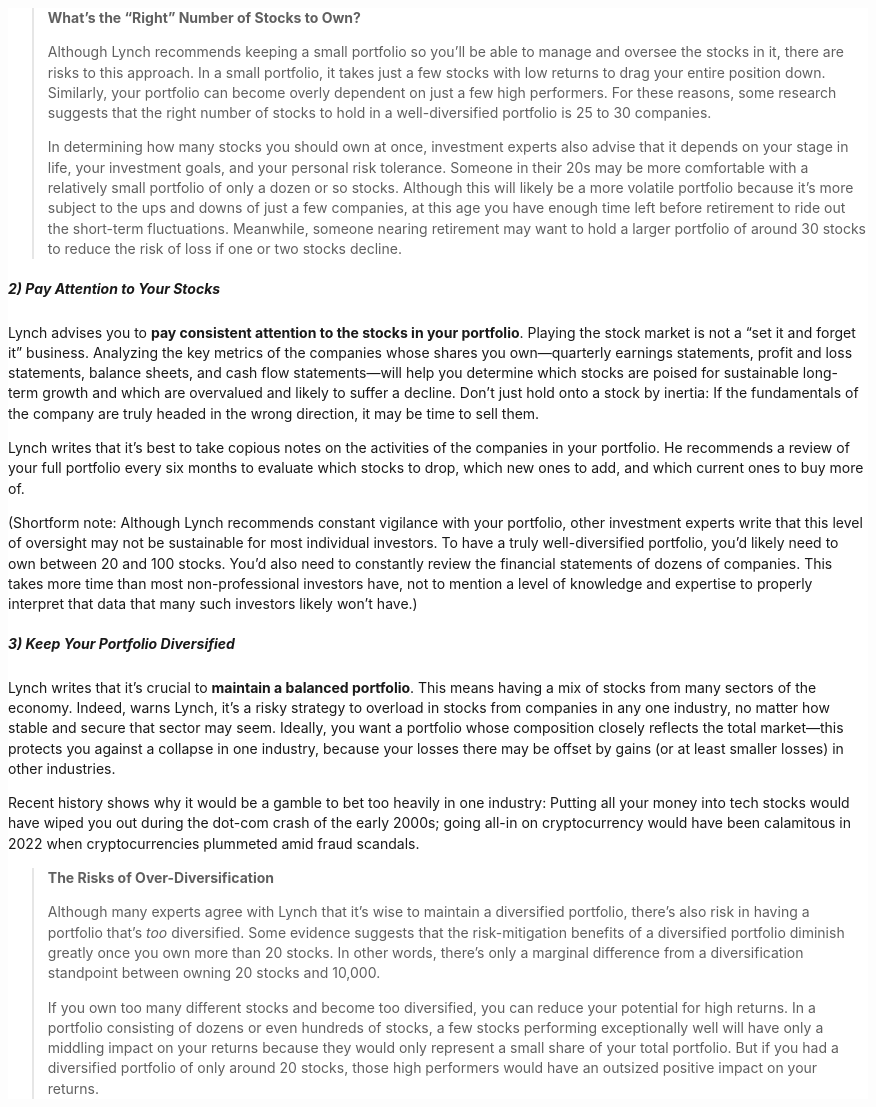 > **What’s the “Right” Number of Stocks to Own?**
> 
> Although Lynch recommends keeping a small portfolio so you’ll be able to manage and oversee the stocks in it, there are risks to this approach. In a small portfolio, it takes just a few stocks with low returns to drag your entire position down. Similarly, your portfolio can become overly dependent on just a few high performers. For these reasons, some research suggests that the right number of stocks to hold in a well-diversified portfolio is 25 to 30 companies.
> 
> In determining how many stocks you should own at once, investment experts also advise that it depends on your stage in life, your investment goals, and your personal risk tolerance. Someone in their 20s may be more comfortable with a relatively small portfolio of only a dozen or so stocks. Although this will likely be a more volatile portfolio because it’s more subject to the ups and downs of just a few companies, at this age you have enough time left before retirement to ride out the short-term fluctuations. Meanwhile, someone nearing retirement may want to hold a larger portfolio of around 30 stocks to reduce the risk of loss if one or two stocks decline.

##### 2) Pay Attention to Your Stocks

Lynch advises you to **pay consistent attention to the stocks in your portfolio**. Playing the stock market is not a “set it and forget it” business. Analyzing the key metrics of the companies whose shares you own—quarterly earnings statements, profit and loss statements, balance sheets, and cash flow statements—will help you determine which stocks are poised for sustainable long-term growth and which are overvalued and likely to suffer a decline. Don’t just hold onto a stock by inertia: If the fundamentals of the company are truly headed in the wrong direction, it may be time to sell them.

Lynch writes that it’s best to take copious notes on the activities of the companies in your portfolio. He recommends a review of your full portfolio every six months to evaluate which stocks to drop, which new ones to add, and which current ones to buy more of.

(Shortform note: Although Lynch recommends constant vigilance with your portfolio, other investment experts write that this level of oversight may not be sustainable for most individual investors. To have a truly well-diversified portfolio, you’d likely need to own between 20 and 100 stocks. You’d also need to constantly review the financial statements of dozens of companies. This takes more time than most non-professional investors have, not to mention a level of knowledge and expertise to properly interpret that data that many such investors likely won’t have.)

##### 3) Keep Your Portfolio Diversified

Lynch writes that it’s crucial to **maintain a balanced portfolio**. This means having a mix of stocks from many sectors of the economy. Indeed, warns Lynch, it’s a risky strategy to overload in stocks from companies in any one industry, no matter how stable and secure that sector may seem. Ideally, you want a portfolio whose composition closely reflects the total market—this protects you against a collapse in one industry, because your losses there may be offset by gains (or at least smaller losses) in other industries.

Recent history shows why it would be a gamble to bet too heavily in one industry: Putting all your money into tech stocks would have wiped you out during the dot-com crash of the early 2000s; going all-in on cryptocurrency would have been calamitous in 2022 when cryptocurrencies plummeted amid fraud scandals.

> **The Risks of Over-Diversification**
> 
> Although many experts agree with Lynch that it’s wise to maintain a diversified portfolio, there’s also risk in having a portfolio that’s _too_ diversified. Some evidence suggests that the risk-mitigation benefits of a diversified portfolio diminish greatly once you own more than 20 stocks. In other words, there’s only a marginal difference from a diversification standpoint between owning 20 stocks and 10,000.
> 
> If you own too many different stocks and become too diversified, you can reduce your potential for high returns. In a portfolio consisting of dozens or even hundreds of stocks, a few stocks performing exceptionally well will have only a middling impact on your returns because they would only represent a small share of your total portfolio. But if you had a diversified portfolio of only around 20 stocks, those high performers would have an outsized positive impact on your returns.
